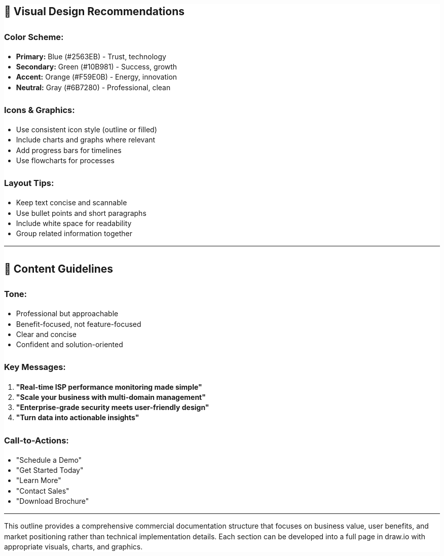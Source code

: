 
## 🎨 Visual Design Recommendations

### **Color Scheme:**
- **Primary:** Blue (#2563EB) - Trust, technology
- **Secondary:** Green (#10B981) - Success, growth
- **Accent:** Orange (#F59E0B) - Energy, innovation
- **Neutral:** Gray (#6B7280) - Professional, clean

### **Icons & Graphics:**
- Use consistent icon style (outline or filled)
- Include charts and graphs where relevant
- Add progress bars for timelines
- Use flowcharts for processes

### **Layout Tips:**
- Keep text concise and scannable
- Use bullet points and short paragraphs
- Include white space for readability
- Group related information together

---

## 📝 Content Guidelines

### **Tone:**
- Professional but approachable
- Benefit-focused, not feature-focused
- Clear and concise
- Confident and solution-oriented

### **Key Messages:**
1. **"Real-time ISP performance monitoring made simple"**
2. **"Scale your business with multi-domain management"**
3. **"Enterprise-grade security meets user-friendly design"**
4. **"Turn data into actionable insights"**

### **Call-to-Actions:**
- "Schedule a Demo"
- "Get Started Today"
- "Learn More"
- "Contact Sales"
- "Download Brochure"

---

This outline provides a comprehensive commercial documentation structure that focuses on business value, user benefits, and market positioning rather than technical implementation details. Each section can be developed into a full page in draw.io with appropriate visuals, charts, and graphics.
